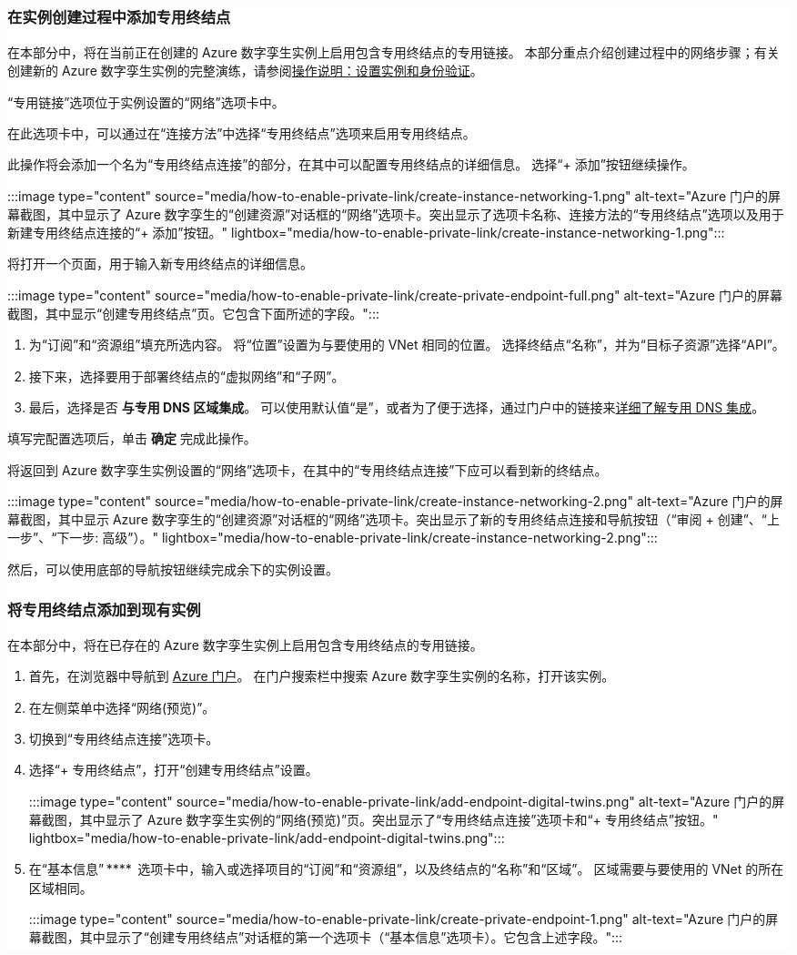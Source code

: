 ### <a name="add-a-private-endpoint-during-instance-creation"></a>在实例创建过程中添加专用终结点

在本部分中，将在当前正在创建的 Azure 数字孪生实例上启用包含专用终结点的专用链接。 本部分重点介绍创建过程中的网络步骤；有关创建新的 Azure 数字孪生实例的完整演练，请参阅[操作说明：设置实例和身份验证](how-to-set-up-instance-portal.md)。

“专用链接”选项位于实例设置的“网络”选项卡中。

在此选项卡中，可以通过在“连接方法”中选择“专用终结点”选项来启用专用终结点。

此操作将会添加一个名为“专用终结点连接”的部分，在其中可以配置专用终结点的详细信息。 选择“+ 添加”按钮继续操作。

:::image type="content" source="media/how-to-enable-private-link/create-instance-networking-1.png" alt-text="Azure 门户的屏幕截图，其中显示了 Azure 数字孪生的“创建资源”对话框的“网络”选项卡。突出显示了选项卡名称、连接方法的“专用终结点”选项以及用于新建专用终结点连接的“+ 添加”按钮。" lightbox="media/how-to-enable-private-link/create-instance-networking-1.png":::

将打开一个页面，用于输入新专用终结点的详细信息。

:::image type="content" source="media/how-to-enable-private-link/create-private-endpoint-full.png" alt-text="Azure 门户的屏幕截图，其中显示“创建专用终结点”页。它包含下面所述的字段。":::

1. 为“订阅”和“资源组”填充所选内容。 将“位置”设置为与要使用的 VNet 相同的位置。 选择终结点“名称”，并为“目标子资源”选择“API”。

1. 接下来，选择要用于部署终结点的“虚拟网络”和“子网”。

1. 最后，选择是否 **与专用 DNS 区域集成**。 可以使用默认值“是”，或者为了便于选择，通过门户中的链接来[详细了解专用 DNS 集成](../private-link/private-endpoint-overview.md#dns-configuration)。

填写完配置选项后，单击 **确定** 完成此操作。

将返回到 Azure 数字孪生实例设置的“网络”选项卡，在其中的“专用终结点连接”下应可以看到新的终结点。

:::image type="content" source="media/how-to-enable-private-link/create-instance-networking-2.png" alt-text="Azure 门户的屏幕截图，其中显示 Azure 数字孪生的“创建资源”对话框的“网络”选项卡。突出显示了新的专用终结点连接和导航按钮（“审阅 + 创建”、“上一步”、“下一步: 高级”）。" lightbox="media/how-to-enable-private-link/create-instance-networking-2.png":::

然后，可以使用底部的导航按钮继续完成余下的实例设置。

### <a name="add-a-private-endpoint-to-an-existing-instance"></a>将专用终结点添加到现有实例

在本部分中，将在已存在的 Azure 数字孪生实例上启用包含专用终结点的专用链接。

1. 首先，在浏览器中导航到 [Azure 门户](https://portal.azure.com)。 在门户搜索栏中搜索 Azure 数字孪生实例的名称，打开该实例。

1. 在左侧菜单中选择“网络(预览)”。

1. 切换到“专用终结点连接”选项卡。

1. 选择“+ 专用终结点”，打开“创建专用终结点”设置。

    :::image type="content" source="media/how-to-enable-private-link/add-endpoint-digital-twins.png" alt-text="Azure 门户的屏幕截图，其中显示了 Azure 数字孪生实例的“网络(预览)”页。突出显示了“专用终结点连接”选项卡和“+ 专用终结点”按钮。" lightbox="media/how-to-enable-private-link/add-endpoint-digital-twins.png":::

1. 在“基本信息” ****  选项卡中，输入或选择项目的“订阅”和“资源组”，以及终结点的“名称”和“区域”。 区域需要与要使用的 VNet 的所在区域相同。

    :::image type="content" source="media/how-to-enable-private-link/create-private-endpoint-1.png" alt-text="Azure 门户的屏幕截图，其中显示了“创建专用终结点”对话框的第一个选项卡（“基本信息”选项卡）。它包含上述字段。":::
